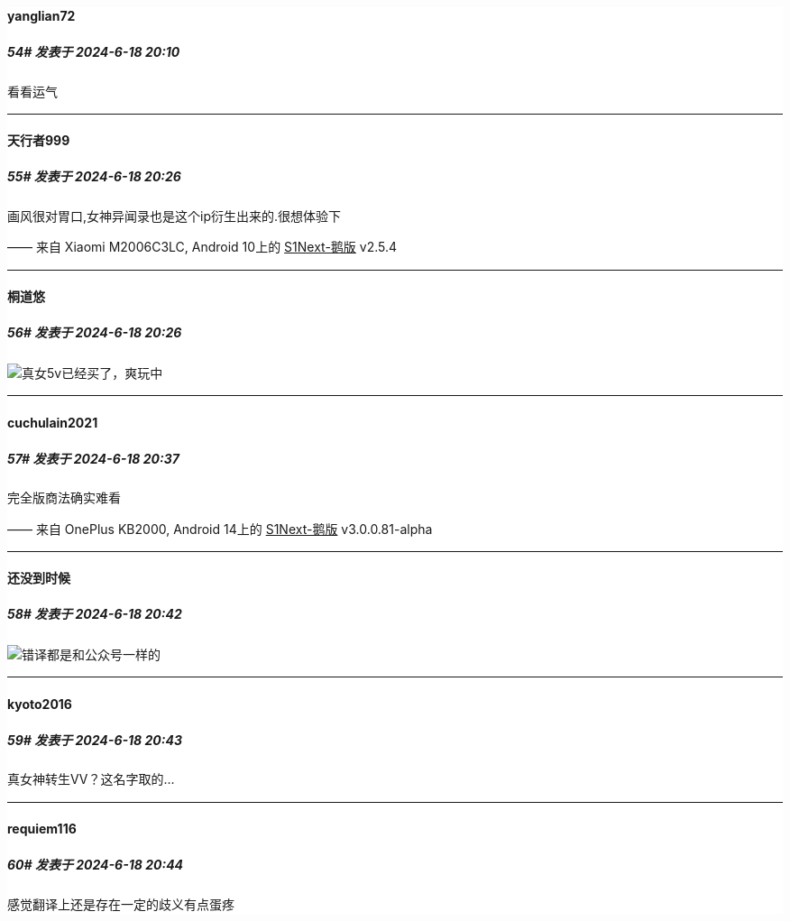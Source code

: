 ####  yanglian72  
##### 54#       发表于 2024-6-18 20:10

看看运气


*****

####  天行者999  
##### 55#       发表于 2024-6-18 20:26

画风很对胃口,女神异闻录也是这个ip衍生出来的.很想体验下

—— 来自 Xiaomi M2006C3LC, Android 10上的 [S1Next-鹅版](https://github.com/ykrank/S1-Next/releases) v2.5.4

*****

####  桐道悠  
##### 56#       发表于 2024-6-18 20:26

<img src="https://static.saraba1st.com/image/smiley/face2017/074.png" referrerpolicy="no-referrer">真女5v已经买了，爽玩中


*****

####  cuchulain2021  
##### 57#       发表于 2024-6-18 20:37

完全版商法确实难看

—— 来自 OnePlus KB2000, Android 14上的 [S1Next-鹅版](https://github.com/ykrank/S1-Next/releases) v3.0.0.81-alpha


*****

####  还没到时候  
##### 58#       发表于 2024-6-18 20:42

<img src="https://static.saraba1st.com/image/smiley/face2017/047.png" referrerpolicy="no-referrer">错译都是和公众号一样的

*****

####  kyoto2016  
##### 59#       发表于 2024-6-18 20:43

真女神转生VV？这名字取的...


*****

####  requiem116  
##### 60#       发表于 2024-6-18 20:44

感觉翻译上还是存在一定的歧义有点蛋疼
